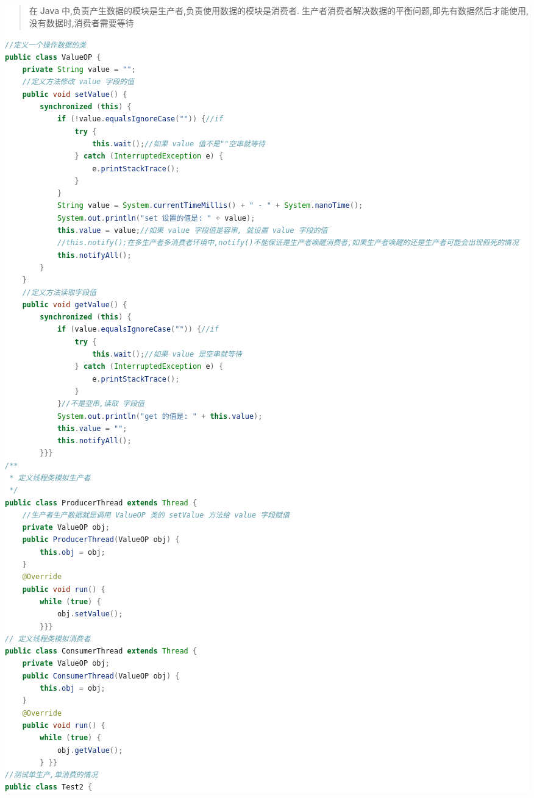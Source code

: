 > 在 Java 中,负责产生数据的模块是生产者,负责使用数据的模块是消费者. 生产者消费者解决数据的平衡问题,即先有数据然后才能使用,没有数据时,消费者需要等待

```java
//定义一个操作数据的类
public class ValueOP {
    private String value = "";
    //定义方法修改 value 字段的值
    public void setValue() {
        synchronized (this) {
            if (!value.equalsIgnoreCase("")) {//if
                try {
                    this.wait();//如果 value 值不是""空串就等待
                } catch (InterruptedException e) {
                    e.printStackTrace();
                }
            }
            String value = System.currentTimeMillis() + " - " + System.nanoTime();
            System.out.println("set 设置的值是: " + value);
            this.value = value;//如果 value 字段值是容串, 就设置 value 字段的值
            //this.notify();在多生产者多消费者环境中,notify()不能保证是生产者唤醒消费者,如果生产者唤醒的还是生产者可能会出现假死的情况
            this.notifyAll();
        }
    }
    //定义方法读取字段值
    public void getValue() {
        synchronized (this) {
            if (value.equalsIgnoreCase("")) {//if
                try {
                    this.wait();//如果 value 是空串就等待
                } catch (InterruptedException e) {
                    e.printStackTrace();
                }
            }//不是空串,读取 字段值
            System.out.println("get 的值是: " + this.value);
            this.value = "";
            this.notifyAll();
        }}}
/**
 * 定义线程类模拟生产者
 */
public class ProducerThread extends Thread {
    //生产者生产数据就是调用 ValueOP 类的 setValue 方法给 value 字段赋值
    private ValueOP obj;
    public ProducerThread(ValueOP obj) {
        this.obj = obj;
    }
    @Override
    public void run() {
        while (true) {
            obj.setValue();
        }}}
// 定义线程类模拟消费者
public class ConsumerThread extends Thread {
    private ValueOP obj;
    public ConsumerThread(ValueOP obj) {
        this.obj = obj;
    }
    @Override
    public void run() {
        while (true) {
            obj.getValue();
        } }}
//测试单生产,单消费的情况
public class Test2 {
```